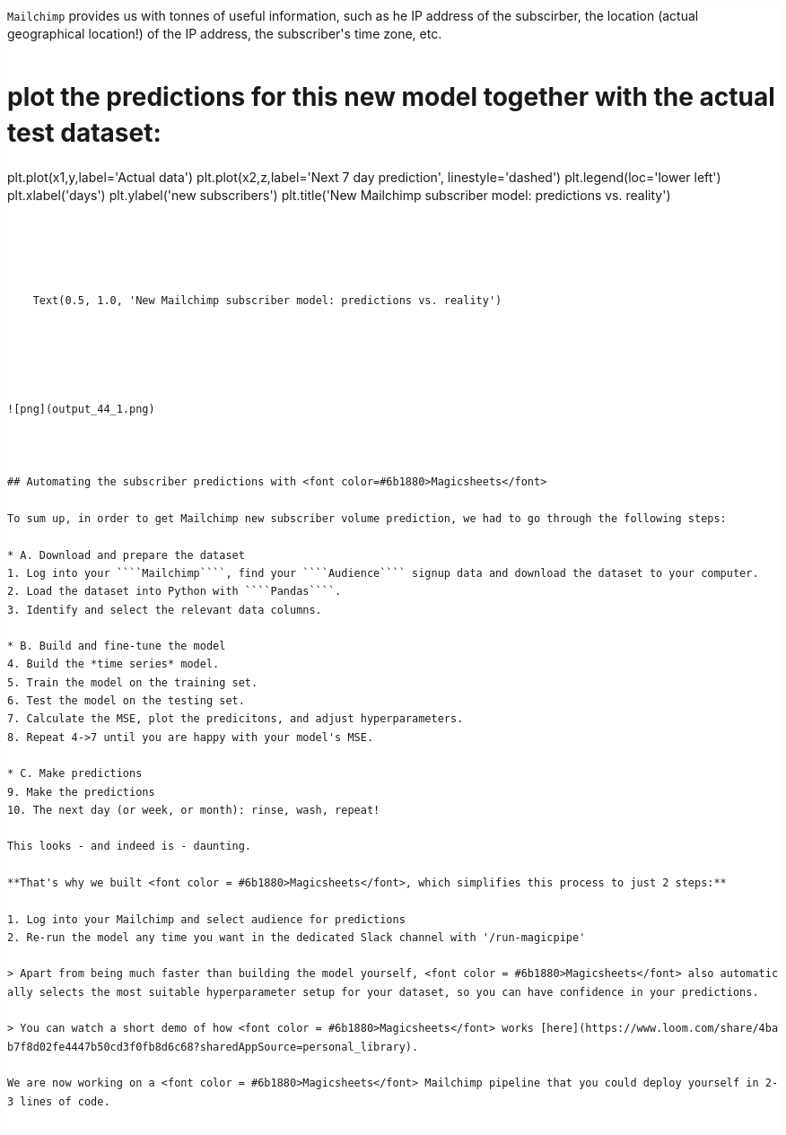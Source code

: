 ````Mailchimp```` provides us with tonnes of useful information, such as he IP address of the subscirber, the location (actual geographical location!) of the IP address, the subscriber's time zone, etc.
# plot the predictions for this new model together with the actual test dataset:
plt.plot(x1,y,label='Actual data')
plt.plot(x2,z,label='Next 7 day prediction', linestyle='dashed')
plt.legend(loc='lower left')
plt.xlabel('days')
plt.ylabel('new subscribers')
plt.title('New Mailchimp subscriber model: predictions vs. reality')
```




    Text(0.5, 1.0, 'New Mailchimp subscriber model: predictions vs. reality')




    
![png](output_44_1.png)
    


## Automating the subscriber predictions with <font color=#6b1880>Magicsheets</font>

To sum up, in order to get Mailchimp new subscriber volume prediction, we had to go through the following steps:

* A. Download and prepare the dataset
1. Log into your ````Mailchimp````, find your ````Audience```` signup data and download the dataset to your computer.
2. Load the dataset into Python with ````Pandas````.
3. Identify and select the relevant data columns.

* B. Build and fine-tune the model
4. Build the *time series* model.
5. Train the model on the training set.
6. Test the model on the testing set.
7. Calculate the MSE, plot the predicitons, and adjust hyperparameters.
8. Repeat 4->7 until you are happy with your model's MSE.

* C. Make predictions
9. Make the predictions
10. The next day (or week, or month): rinse, wash, repeat!

This looks - and indeed is - daunting.

**That's why we built <font color = #6b1880>Magicsheets</font>, which simplifies this process to just 2 steps:**

1. Log into your Mailchimp and select audience for predictions
2. Re-run the model any time you want in the dedicated Slack channel with '/run-magicpipe'

> Apart from being much faster than building the model yourself, <font color = #6b1880>Magicsheets</font> also automatically selects the most suitable hyperparameter setup for your dataset, so you can have confidence in your predictions.

> You can watch a short demo of how <font color = #6b1880>Magicsheets</font> works [here](https://www.loom.com/share/4bab7f8d02fe4447b50cd3f0fb8d6c68?sharedAppSource=personal_library).

We are now working on a <font color = #6b1880>Magicsheets</font> Mailchimp pipeline that you could deploy yourself in 2-3 lines of code.


````